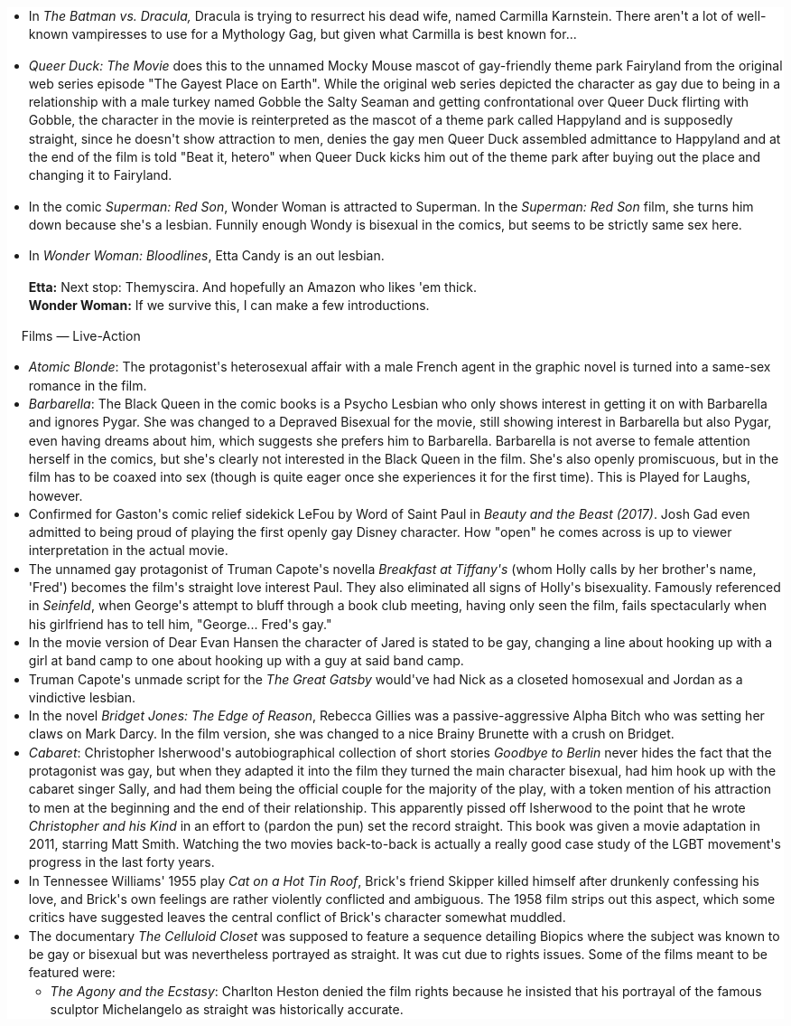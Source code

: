 -   In _The Batman vs. Dracula,_ Dracula is trying to resurrect his dead wife, named Carmilla Karnstein. There aren't a lot of well-known vampiresses to use for a Mythology Gag, but given what Carmilla is best known for...
-   _Queer Duck: The Movie_ does this to the unnamed Mocky Mouse mascot of gay-friendly theme park Fairyland from the original web series episode "The Gayest Place on Earth". While the original web series depicted the character as gay due to being in a relationship with a male turkey named Gobble the Salty Seaman and getting confrontational over Queer Duck flirting with Gobble, the character in the movie is reinterpreted as the mascot of a theme park called Happyland and is supposedly straight, since he doesn't show attraction to men, denies the gay men Queer Duck assembled admittance to Happyland and at the end of the film is told "Beat it, hetero" when Queer Duck kicks him out of the theme park after buying out the place and changing it to Fairyland.
-   In the comic _Superman: Red Son_, Wonder Woman is attracted to Superman. In the _Superman: Red Son_ film, she turns him down because she's a lesbian. Funnily enough Wondy is bisexual in the comics, but seems to be strictly same sex here.
-   In _Wonder Woman: Bloodlines_, Etta Candy is an out lesbian.
    
    **Etta:** Next stop: Themyscira. And hopefully an Amazon who likes 'em thick.  
    **Wonder Woman:** If we survive this, I can make a few introductions.
    

    Films — Live-Action 

-   _Atomic Blonde_: The protagonist's heterosexual affair with a male French agent in the graphic novel is turned into a same-sex romance in the film.
-   _Barbarella_: The Black Queen in the comic books is a Psycho Lesbian who only shows interest in getting it on with Barbarella and ignores Pygar. She was changed to a Depraved Bisexual for the movie, still showing interest in Barbarella but also Pygar, even having dreams about him, which suggests she prefers him to Barbarella. Barbarella is not averse to female attention herself in the comics, but she's clearly not interested in the Black Queen in the film. She's also openly promiscuous, but in the film has to be coaxed into sex (though is quite eager once she experiences it for the first time). This is Played for Laughs, however.
-   Confirmed for Gaston's comic relief sidekick LeFou by Word of Saint Paul in _Beauty and the Beast (2017)_. Josh Gad even admitted to being proud of playing the first openly gay Disney character. How "open" he comes across is up to viewer interpretation in the actual movie.
-   The unnamed gay protagonist of Truman Capote's novella _Breakfast at Tiffany's_ (whom Holly calls by her brother's name, 'Fred') becomes the film's straight love interest Paul. They also eliminated all signs of Holly's bisexuality. Famously referenced in _Seinfeld_, when George's attempt to bluff through a book club meeting, having only seen the film, fails spectacularly when his girlfriend has to tell him, "George... Fred's gay."
-   In the movie version of Dear Evan Hansen the character of Jared is stated to be gay, changing a line about hooking up with a girl at band camp to one about hooking up with a guy at said band camp.
-   Truman Capote's unmade script for the _The Great Gatsby_ would've had Nick as a closeted homosexual and Jordan as a vindictive lesbian.
-   In the novel _Bridget Jones: The Edge of Reason_, Rebecca Gillies was a passive-aggressive Alpha Bitch who was setting her claws on Mark Darcy. In the film version, she was changed to a nice Brainy Brunette with a crush on Bridget.
-   _Cabaret_: Christopher Isherwood's autobiographical collection of short stories _Goodbye to Berlin_ never hides the fact that the protagonist was gay, but when they adapted it into the film they turned the main character bisexual, had him hook up with the cabaret singer Sally, and had them being the official couple for the majority of the play, with a token mention of his attraction to men at the beginning and the end of their relationship. This apparently pissed off Isherwood to the point that he wrote _Christopher and his Kind_ in an effort to (pardon the pun) set the record straight. This book was given a movie adaptation in 2011, starring Matt Smith. Watching the two movies back-to-back is actually a really good case study of the LGBT movement's progress in the last forty years.
-   In Tennessee Williams' 1955 play _Cat on a Hot Tin Roof_, Brick's friend Skipper killed himself after drunkenly confessing his love, and Brick's own feelings are rather violently conflicted and ambiguous. The 1958 film strips out this aspect, which some critics have suggested leaves the central conflict of Brick's character somewhat muddled.
-   The documentary _The Celluloid Closet_ was supposed to feature a sequence detailing Biopics where the subject was known to be gay or bisexual but was nevertheless portrayed as straight. It was cut due to rights issues. Some of the films meant to be featured were:
    -   _The Agony and the Ecstasy_: Charlton Heston denied the film rights because he insisted that his portrayal of the famous sculptor Michelangelo as straight was historically accurate.